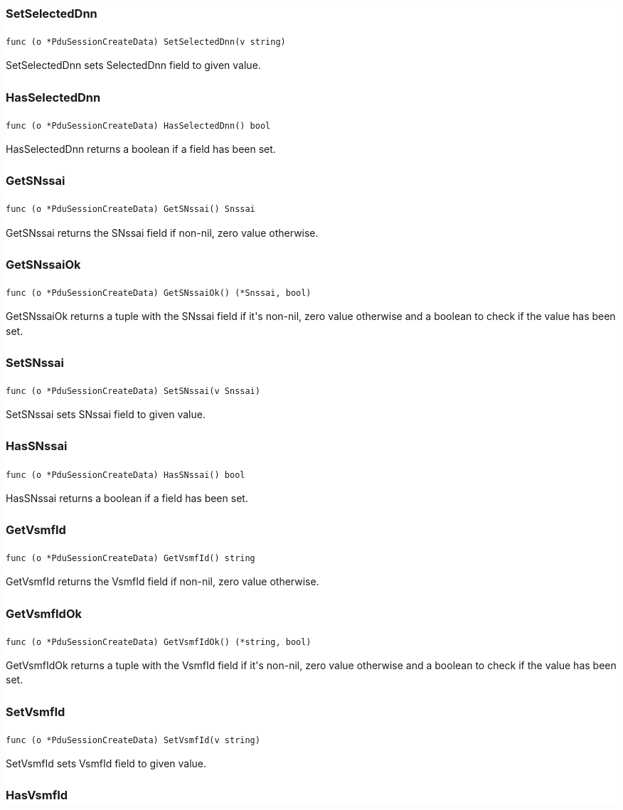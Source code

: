 ### SetSelectedDnn

`func (o *PduSessionCreateData) SetSelectedDnn(v string)`

SetSelectedDnn sets SelectedDnn field to given value.

### HasSelectedDnn

`func (o *PduSessionCreateData) HasSelectedDnn() bool`

HasSelectedDnn returns a boolean if a field has been set.

### GetSNssai

`func (o *PduSessionCreateData) GetSNssai() Snssai`

GetSNssai returns the SNssai field if non-nil, zero value otherwise.

### GetSNssaiOk

`func (o *PduSessionCreateData) GetSNssaiOk() (*Snssai, bool)`

GetSNssaiOk returns a tuple with the SNssai field if it's non-nil, zero value otherwise
and a boolean to check if the value has been set.

### SetSNssai

`func (o *PduSessionCreateData) SetSNssai(v Snssai)`

SetSNssai sets SNssai field to given value.

### HasSNssai

`func (o *PduSessionCreateData) HasSNssai() bool`

HasSNssai returns a boolean if a field has been set.

### GetVsmfId

`func (o *PduSessionCreateData) GetVsmfId() string`

GetVsmfId returns the VsmfId field if non-nil, zero value otherwise.

### GetVsmfIdOk

`func (o *PduSessionCreateData) GetVsmfIdOk() (*string, bool)`

GetVsmfIdOk returns a tuple with the VsmfId field if it's non-nil, zero value otherwise
and a boolean to check if the value has been set.

### SetVsmfId

`func (o *PduSessionCreateData) SetVsmfId(v string)`

SetVsmfId sets VsmfId field to given value.

### HasVsmfId
